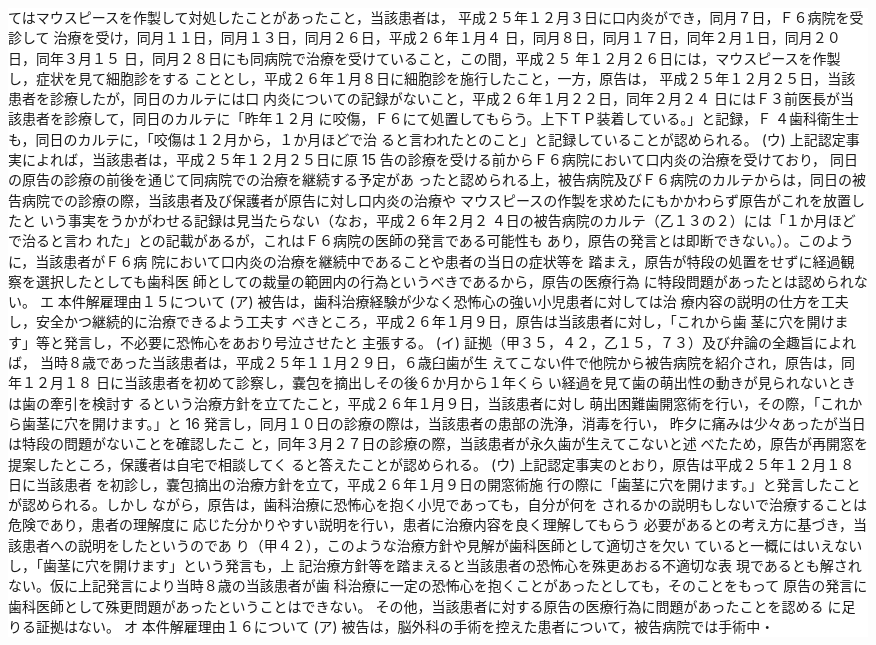 てはマウスピースを作製して対処したことがあったこと，当該患者は，
平成２５年１２月３日に口内炎ができ，同月７日，Ｆ６病院を受診して
治療を受け，同月１１日，同月１３日，同月２６日，平成２６年１月４
日，同月８日，同月１７日，同年２月１日，同月２０日，同年３月１５
日，同月２８日にも同病院で治療を受けていること，この間，平成２５
年１２月２６日には，マウスピースを作製し，症状を見て細胞診をする
こととし，平成２６年１月８日に細胞診を施行したこと，一方，原告は，
平成２５年１２月２５日，当該患者を診療したが，同日のカルテには口
内炎についての記録がないこと，平成２６年１月２２日，同年２月２４
日にはＦ３前医長が当該患者を診療して，同日のカルテに「昨年１２月
に咬傷，Ｆ６にて処置してもらう。上下ＴＰ装着している。」と記録，Ｆ
４歯科衛生士も，同日のカルテに，「咬傷は１２月から，１か月ほどで治
ると言われたとのこと」と記録していることが認められる。 
(ウ) 上記認定事実によれば，当該患者は，平成２５年１２月２５日に原
15 
告の診療を受ける前からＦ６病院において口内炎の治療を受けており，
同日の原告の診療の前後を通じて同病院での治療を継続する予定があ
ったと認められる上，被告病院及びＦ６病院のカルテからは，同日の被
告病院での診療の際，当該患者及び保護者が原告に対し口内炎の治療や
マウスピースの作製を求めたにもかかわらず原告がこれを放置したと
いう事実をうかがわせる記録は見当たらない（なお，平成２６年２月２
４日の被告病院のカルテ（乙１３の２）には「１か月ほどで治ると言わ
れた」との記載があるが，これはＦ６病院の医師の発言である可能性も
あり，原告の発言とは即断できない。）。このように，当該患者がＦ６病
院において口内炎の治療を継続中であることや患者の当日の症状等を
踏まえ，原告が特段の処置をせずに経過観察を選択したとしても歯科医
師としての裁量の範囲内の行為というべきであるから，原告の医療行為
に特段問題があったとは認められない。 
エ 本件解雇理由１５について 
(ア) 被告は，歯科治療経験が少なく恐怖心の強い小児患者に対しては治
療内容の説明の仕方を工夫し，安全かつ継続的に治療できるよう工夫す
べきところ，平成２６年１月９日，原告は当該患者に対し，「これから歯
茎に穴を開けます」等と発言し，不必要に恐怖心をあおり号泣させたと
主張する。 
(イ) 証拠（甲３５，４２，乙１５，７３）及び弁論の全趣旨によれば，
当時８歳であった当該患者は，平成２５年１１月２９日，６歳臼歯が生
えてこない件で他院から被告病院を紹介され，原告は，同年１２月１８
日に当該患者を初めて診察し，嚢包を摘出しその後６か月から１年くら
い経過を見て歯の萌出性の動きが見られないときは歯の牽引を検討す
るという治療方針を立てたこと，平成２６年１月９日，当該患者に対し
萌出困難歯開窓術を行い，その際，「これから歯茎に穴を開けます。」と
16 
発言し，同月１０日の診療の際は，当該患者の患部の洗浄，消毒を行い，
昨夕に痛みは少々あったが当日は特段の問題がないことを確認したこ
と，同年３月２７日の診療の際，当該患者が永久歯が生えてこないと述
べたため，原告が再開窓を提案したところ，保護者は自宅で相談してく
ると答えたことが認められる。 
(ウ) 上記認定事実のとおり，原告は平成２５年１２月１８日に当該患者
を初診し，嚢包摘出の治療方針を立て，平成２６年１月９日の開窓術施
行の際に「歯茎に穴を開けます。」と発言したことが認められる。しかし
ながら，原告は，歯科治療に恐怖心を抱く小児であっても，自分が何を
されるかの説明もしないで治療することは危険であり，患者の理解度に
応じた分かりやすい説明を行い，患者に治療内容を良く理解してもらう
必要があるとの考え方に基づき，当該患者への説明をしたというのであ
り（甲４２），このような治療方針や見解が歯科医師として適切さを欠い
ていると一概にはいえないし，「歯茎に穴を開けます」という発言も，上
記治療方針等を踏まえると当該患者の恐怖心を殊更あおる不適切な表
現であるとも解されない。仮に上記発言により当時８歳の当該患者が歯
科治療に一定の恐怖心を抱くことがあったとしても，そのことをもって
原告の発言に歯科医師として殊更問題があったということはできない。
その他，当該患者に対する原告の医療行為に問題があったことを認める
に足りる証拠はない。 
オ 本件解雇理由１６について 
(ア) 被告は，脳外科の手術を控えた患者について，被告病院では手術中・